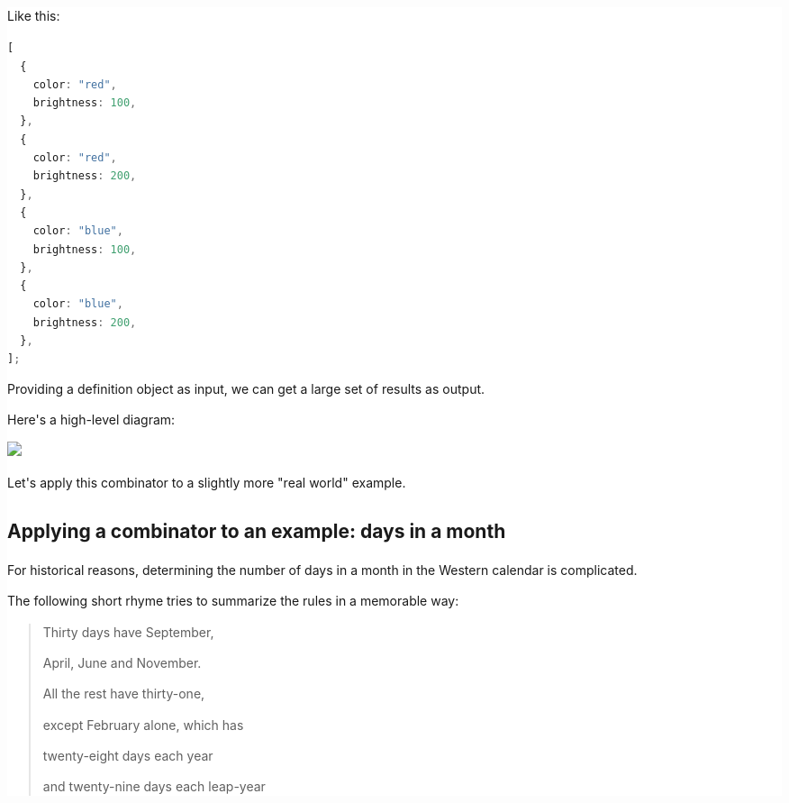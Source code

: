 Like this:

```ts
[
  {
    color: "red",
    brightness: 100,
  },
  {
    color: "red",
    brightness: 200,
  },
  {
    color: "blue",
    brightness: 100,
  },
  {
    color: "blue",
    brightness: 200,
  },
];
```

Providing a definition object as input, we can get a large set of results as output.

Here's a high-level diagram:

[![](https://mermaid.ink/img/pako:eNp1kk1ugzAQha9izSqoEVJYWlGkSmkvUHZ1Fy4eWqtgo8GuhBCcveYnTknTlfG8z483Y_dQWIXAoahk2561_CBZC8PYvGdnLLXRTlsz5iPrJ4Gx4zHvGjydlt2uIdsgue6QcPZIJLvRBdmWLH-N0tt4A2f_w1mE0zT9i4XiAgxzTFu_ayMdsjQ9beMKc-0jYps2nr0pJvjSyoOK5_mt193_LdGCJWeEzpNpJyZWJyT_HSMq_Wp4lfJLrM08d9-y8nhI7kxvkbJkM6t5Wb1hDzVSLbUK1zubC3CfWKMAHj6VpC8BwgyBk97Zl84UwB153INvVGhxfQ3AS1m1sfqktLO0FocfpVfATw)](https://mermaid.live/edit#pako:eNp1kk1ugzAQha9izSqoEVJYWlGkSmkvUHZ1Fy4eWqtgo8GuhBCcveYnTknTlfG8z483Y_dQWIXAoahk2561_CBZC8PYvGdnLLXRTlsz5iPrJ4Gx4zHvGjydlt2uIdsgue6QcPZIJLvRBdmWLH-N0tt4A2f_w1mE0zT9i4XiAgxzTFu_ayMdsjQ9beMKc-0jYps2nr0pJvjSyoOK5_mt193_LdGCJWeEzpNpJyZWJyT_HSMq_Wp4lfJLrM08d9-y8nhI7kxvkbJkM6t5Wb1hDzVSLbUK1zubC3CfWKMAHj6VpC8BwgyBk97Zl84UwB153INvVGhxfQ3AS1m1sfqktLO0FocfpVfATw)

Let's apply this combinator to a slightly more "real world" example.

## Applying a combinator to an example: days in a month

For historical reasons, determining the number of days in a month in the Western calendar is complicated.

The following short rhyme tries to summarize the rules in a memorable way:

> Thirty days have September,
>
> April, June and November.
>
> All the rest have thirty-one,
>
> except February alone, which has
>
> twenty-eight days each year
>
> and twenty-nine days each leap-year
